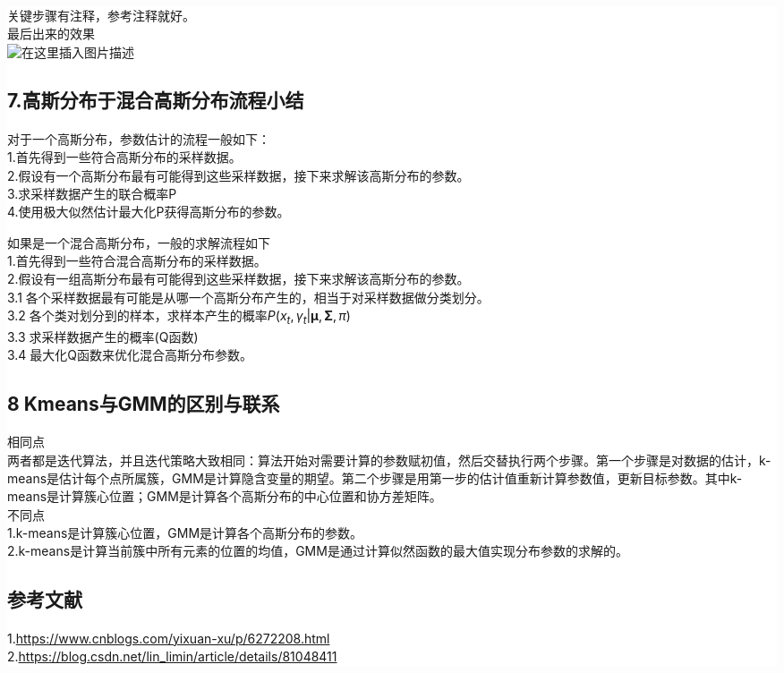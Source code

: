

关键步骤有注释，参考注释就好。  
最后出来的效果  
![在这里插入图片描述](https://github.com/bitcarmanlee/easy-algorithm-interview-photo/blob/master/traditional-algorithm/cluster/kmeans/4.png)  

## 7.高斯分布于混合高斯分布流程小结
对于一个高斯分布，参数估计的流程一般如下：  
1.首先得到一些符合高斯分布的采样数据。  
2.假设有一个高斯分布最有可能得到这些采样数据，接下来求解该高斯分布的参数。  
3.求采样数据产生的联合概率P  
4.使用极大似然估计最大化P获得高斯分布的参数。  

如果是一个混合高斯分布，一般的求解流程如下  
1.首先得到一些符合混合高斯分布的采样数据。  
2.假设有一组高斯分布最有可能得到这些采样数据，接下来求解该高斯分布的参数。  
3.1 各个采样数据最有可能是从哪一个高斯分布产生的，相当于对采样数据做分类划分。  
3.2 各个类对划分到的样本，求样本产生的概率$P(x_t, \gamma_t| \boldsymbol{\mu}, \boldsymbol{\Sigma}, \pi)$  
3.3 求采样数据产生的概率(Q函数)  
3.4 最大化Q函数来优化混合高斯分布参数。
  
## 8 Kmeans与GMM的区别与联系
相同点  
两者都是迭代算法，并且迭代策略大致相同：算法开始对需要计算的参数赋初值，然后交替执行两个步骤。第一个步骤是对数据的估计，k-means是估计每个点所属簇，GMM是计算隐含变量的期望。第二个步骤是用第一步的估计值重新计算参数值，更新目标参数。其中k-means是计算簇心位置；GMM是计算各个高斯分布的中心位置和协方差矩阵。  
不同点  
1.k-means是计算簇心位置，GMM是计算各个高斯分布的参数。  
2.k-means是计算当前簇中所有元素的位置的均值，GMM是通过计算似然函数的最大值实现分布参数的求解的。  


## 参考文献
1.https://www.cnblogs.com/yixuan-xu/p/6272208.html  
2.https://blog.csdn.net/lin_limin/article/details/81048411  